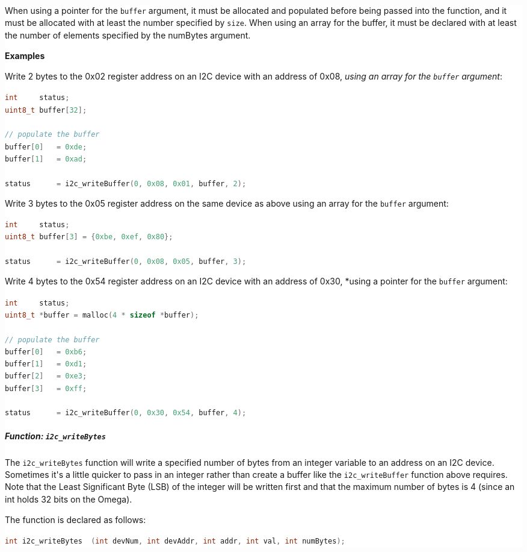 When using a pointer for the `buffer` argument, it must be allocated and populated before being passed into the function, and it must be allocated with at least the number specified by `size`. When using an array for the buffer, it must be declared with at least the number of elements specified by the numBytes argument.


**Examples**

Write 2 bytes to the 0x02 register address on an I2C device with an address of 0x08, *using an array for the `buffer` argument*:
``` c
int 	status;
uint8_t	buffer[32];

// populate the buffer
buffer[0] 	= 0xde;
buffer[1] 	= 0xad;

status 		= i2c_writeBuffer(0, 0x08, 0x01, buffer, 2);
```

Write 3 bytes to the 0x05 register address on the same device as above using an array for the `buffer` argument:
``` c
int 	status;
uint8_t	buffer[3] = {0xbe, 0xef, 0x80};

status 		= i2c_writeBuffer(0, 0x08, 0x05, buffer, 3);
```

Write 4 bytes to the 0x54 register address on an I2C device with an address of 0x30, *using a pointer for the `buffer` argument:
``` c
int 	status;
uint8_t *buffer = malloc(4 * sizeof *buffer);

// populate the buffer
buffer[0] 	= 0xb6;
buffer[1] 	= 0xd1;
buffer[2] 	= 0xe3;
buffer[3] 	= 0xff;

status 		= i2c_writeBuffer(0, 0x30, 0x54, buffer, 4);
```



[//]: # (i2c_writeBytes)

##### Function: `i2c_writeBytes`

The `i2c_writeBytes` function will write a specified number of bytes from an integer variable to an address on an I2C device. Sometimes it's a little quicker to pass in an integer rather than create a buffer like the `i2c_writeBuffer` function above requires. Note that the Least Significant Byte (LSB) of the integer will be written first and that the maximum number of bytes is 4 (since an int holds 32 bits on the Omega).

The function is declared as follows:
``` c
int i2c_writeBytes 	(int devNum, int devAddr, int addr, int val, int numBytes);
```


[//]: # (Linux and I2C)
[//]: # (MAJOR HEADING)
[//]: # (The C Library)
[//]: # (Programming Flow)
[//]: # (Using the Library)
[//]: # (Example Code)
[//]: # (Functions)
[//]: # (Read Functions)
[//]: # (i2c_readByte)
[//]: # (i2c_read)
[//]: # (Write Functions)
[//]: # (i2c_writeBuffer)
[//]: # (Function Flow)
[//]: # (MAJOR HEADING)
[//]: # (The Python Module)
[//]: # (Python: Programming Flow)
[//]: # (Using the Python Module)
[//]: # (Example Code)
[//]: # (Functions)
[//]: # (Initialization)
[//]: # (Reading)
[//]: # (Writing)
[//]: # (Writing: Single Byte)
[//]: # (Writing: Multiple Bytes)
[//]: # (Writing: Multiple Bytes w/ No Address)